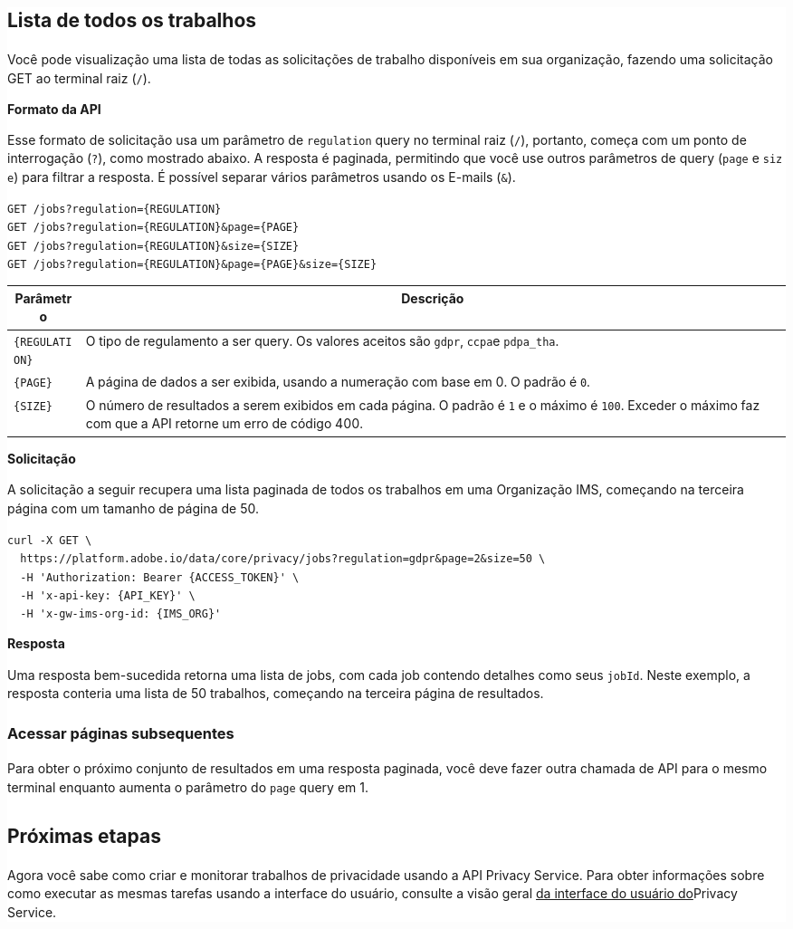 ## Lista de todos os trabalhos

Você pode visualização uma lista de todas as solicitações de trabalho disponíveis em sua organização, fazendo uma solicitação GET ao terminal raiz (`/`).

**Formato da API**

Esse formato de solicitação usa um parâmetro de `regulation` query no terminal raiz (`/`), portanto, começa com um ponto de interrogação (`?`), como mostrado abaixo. A resposta é paginada, permitindo que você use outros parâmetros de query (`page` e `size`) para filtrar a resposta. É possível separar vários parâmetros usando os E-mails (`&`).

```http
GET /jobs?regulation={REGULATION}
GET /jobs?regulation={REGULATION}&page={PAGE}
GET /jobs?regulation={REGULATION}&size={SIZE}
GET /jobs?regulation={REGULATION}&page={PAGE}&size={SIZE}
```

| Parâmetro | Descrição |
| --- | --- |
| `{REGULATION}` | O tipo de regulamento a ser query. Os valores aceitos são `gdpr`, `ccpa`e `pdpa_tha`. |
| `{PAGE}` | A página de dados a ser exibida, usando a numeração com base em 0. O padrão é `0`. |
| `{SIZE}` | O número de resultados a serem exibidos em cada página. O padrão é `1` e o máximo é `100`. Exceder o máximo faz com que a API retorne um erro de código 400. |

**Solicitação**

A solicitação a seguir recupera uma lista paginada de todos os trabalhos em uma Organização IMS, começando na terceira página com um tamanho de página de 50.

```shell
curl -X GET \
  https://platform.adobe.io/data/core/privacy/jobs?regulation=gdpr&page=2&size=50 \
  -H 'Authorization: Bearer {ACCESS_TOKEN}' \
  -H 'x-api-key: {API_KEY}' \
  -H 'x-gw-ims-org-id: {IMS_ORG}'
```

**Resposta**

Uma resposta bem-sucedida retorna uma lista de jobs, com cada job contendo detalhes como seus `jobId`. Neste exemplo, a resposta conteria uma lista de 50 trabalhos, começando na terceira página de resultados.

### Acessar páginas subsequentes

Para obter o próximo conjunto de resultados em uma resposta paginada, você deve fazer outra chamada de API para o mesmo terminal enquanto aumenta o parâmetro do `page` query em 1.

## Próximas etapas

Agora você sabe como criar e monitorar trabalhos de privacidade usando a API Privacy Service. Para obter informações sobre como executar as mesmas tarefas usando a interface do usuário, consulte a visão geral [da interface do usuário do](../ui/overview.md)Privacy Service.
